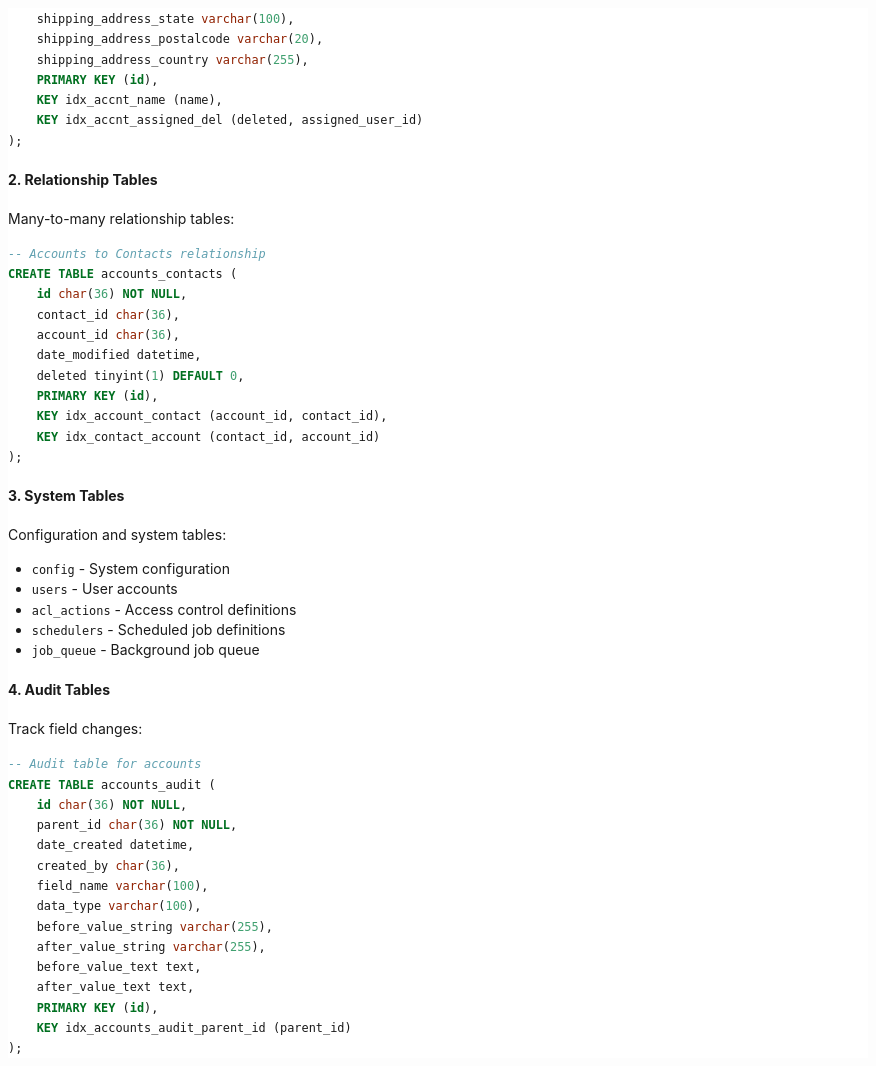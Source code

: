 ```sql
    shipping_address_state varchar(100),
    shipping_address_postalcode varchar(20),
    shipping_address_country varchar(255),
    PRIMARY KEY (id),
    KEY idx_accnt_name (name),
    KEY idx_accnt_assigned_del (deleted, assigned_user_id)
);
```

#### 2. Relationship Tables
Many-to-many relationship tables:

```sql
-- Accounts to Contacts relationship
CREATE TABLE accounts_contacts (
    id char(36) NOT NULL,
    contact_id char(36),
    account_id char(36),
    date_modified datetime,
    deleted tinyint(1) DEFAULT 0,
    PRIMARY KEY (id),
    KEY idx_account_contact (account_id, contact_id),
    KEY idx_contact_account (contact_id, account_id)
);
```

#### 3. System Tables

Configuration and system tables:

- `config` - System configuration
- `users` - User accounts
- `acl_actions` - Access control definitions
- `schedulers` - Scheduled job definitions
- `job_queue` - Background job queue

#### 4. Audit Tables

Track field changes:

```sql
-- Audit table for accounts
CREATE TABLE accounts_audit (
    id char(36) NOT NULL,
    parent_id char(36) NOT NULL,
    date_created datetime,
    created_by char(36),
    field_name varchar(100),
    data_type varchar(100),
    before_value_string varchar(255),
    after_value_string varchar(255),
    before_value_text text,
    after_value_text text,
    PRIMARY KEY (id),
    KEY idx_accounts_audit_parent_id (parent_id)
);
```

